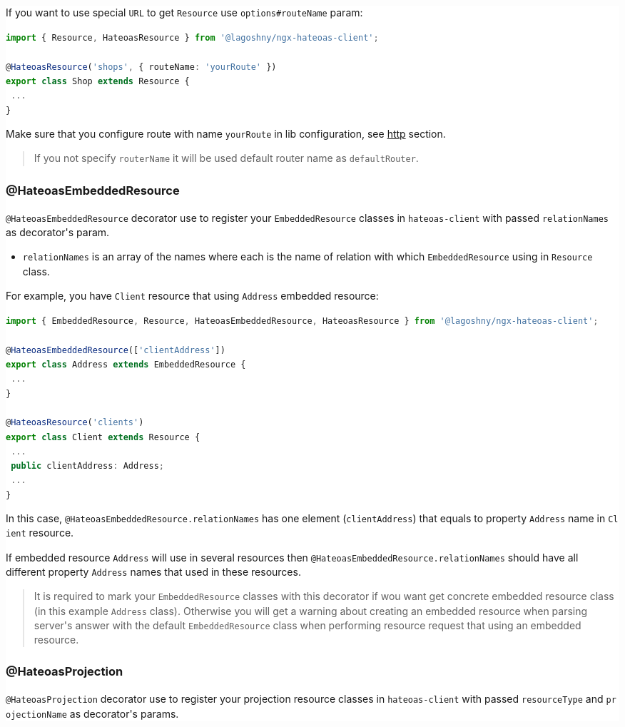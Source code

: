 If you want to use special `URL` to get `Resource` use `options#routeName` param:

```ts
import { Resource, HateoasResource } from '@lagoshny/ngx-hateoas-client';

@HateoasResource('shops', { routeName: 'yourRoute' })
export class Shop extends Resource {
 ...
}
```
Make sure that you configure route with name `yourRoute` in lib configuration, see [http](#using-multiple-urls-to-retrieve-resources) section.

> If you not specify `routerName` it will be used default router name as `defaultRouter`.

### @HateoasEmbeddedResource
`@HateoasEmbeddedResource` decorator use to register your `EmbeddedResource` classes in `hateoas-client` with passed `relationNames` as decorator's param.

- `relationNames` is an array of the names where each is the name of relation with which `EmbeddedResource` using in `Resource` class.

For example, you have `Client` resource that using `Address` embedded resource:

```ts
import { EmbeddedResource, Resource, HateoasEmbeddedResource, HateoasResource } from '@lagoshny/ngx-hateoas-client';

@HateoasEmbeddedResource(['clientAddress'])
export class Address extends EmbeddedResource {
 ...
}

@HateoasResource('clients')
export class Client extends Resource {
 ...
 public clientAddress: Address;
 ...
}

```

In this case, `@HateoasEmbeddedResource.relationNames` has one element (`clientAddress`) that equals to property `Address` name in `Client` resource.

If embedded resource `Address` will use in several resources then `@HateoasEmbeddedResource.relationNames` should have all different property `Address` names that used in these resources.

>It is required to mark your `EmbeddedResource` classes with this decorator if wou want get concrete embedded resource class (in this example `Address` class). Otherwise you will get a warning about creating an embedded resource when parsing server's answer with the default `EmbeddedResource` class when performing resource request that using an embedded resource.

### @HateoasProjection
`@HateoasProjection` decorator use to register your projection resource classes in `hateoas-client` with passed `resourceType` and `projectionName` as decorator's params.


   [routeName1: string]: {
   [routeName2: string]: {